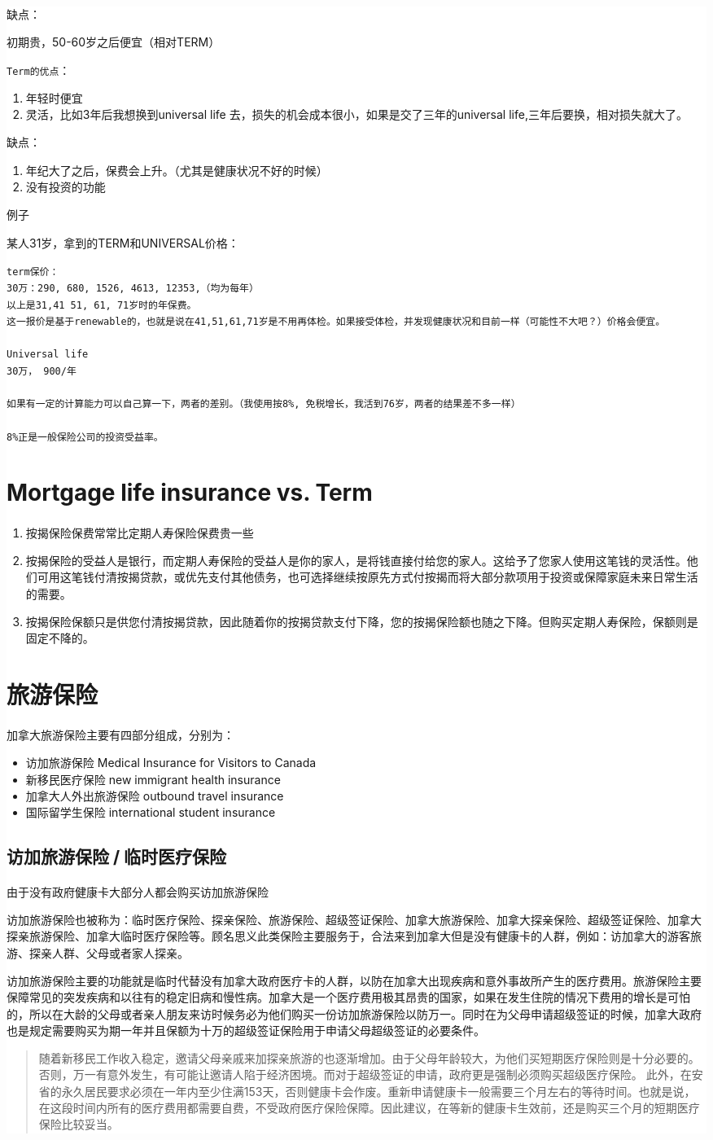 缺点：

初期贵，50-60岁之后便宜（相对TERM）

`Term的优点`：

1. 年轻时便宜
2. 灵活，比如3年后我想换到universal life 去，损失的机会成本很小，如果是交了三年的universal life,三年后要换，相对损失就大了。

缺点：

1. 年纪大了之后，保费会上升。（尤其是健康状况不好的时候）
2. 没有投资的功能

例子

某人31岁，拿到的TERM和UNIVERSAL价格：

	term保价：
	30万：290, 680, 1526, 4613, 12353,（均为每年）
	以上是31,41 51, 61, 71岁时的年保费。
	这一报价是基于renewable的，也就是说在41,51,61,71岁是不用再体检。如果接受体检，并发现健康状况和目前一样（可能性不大吧？）价格会便宜。

	Universal life
	30万， 900/年

	如果有一定的计算能力可以自己算一下，两者的差别。（我使用按8%, 免税增长，我活到76岁，两者的结果差不多一样）
	
	8%正是一般保险公司的投资受益率。

# Mortgage life insurance vs. Term
1. 按揭保险保费常常比定期人寿保险保费贵一些

1. 按揭保险的受益人是银行，而定期人寿保险的受益人是你的家人，是将钱直接付给您的家人。这给予了您家人使用这笔钱的灵活性。他们可用这笔钱付清按揭贷款，或优先支付其他债务，也可选择继续按原先方式付按揭而将大部分款项用于投资或保障家庭未来日常生活的需要。

2. 按揭保险保额只是供您付清按揭贷款，因此随着你的按揭贷款支付下降，您的按揭保险额也随之下降。但购买定期人寿保险，保额则是固定不降的。

# 旅游保险
加拿大旅游保险主要有四部分组成，分别为：

- 访加旅游保险 Medical Insurance for Visitors to Canada
- 新移民医疗保险 new immigrant health insurance
- 加拿大人外出旅游保险 outbound travel insurance
- 国际留学生保险 international student insurance

## 访加旅游保险 / 临时医疗保险
由于没有政府健康卡大部分人都会购买访加旅游保险

访加旅游保险也被称为：临时医疗保险、探亲保险、旅游保险、超级签证保险、加拿大旅游保险、加拿大探亲保险、超级签证保险、加拿大探亲旅游保险、加拿大临时医疗保险等。顾名思义此类保险主要服务于，合法来到加拿大但是没有健康卡的人群，例如：访加拿大的游客旅游、探亲人群、父母或者家人探亲。

访加旅游保险主要的功能就是临时代替没有加拿大政府医疗卡的人群，以防在加拿大出现疾病和意外事故所产生的医疗费用。旅游保险主要保障常见的突发疾病和以往有的稳定旧病和慢性病。加拿大是一个医疗费用极其昂贵的国家，如果在发生住院的情况下费用的增长是可怕的，所以在大龄的父母或者亲人朋友来访时候务必为他们购买一份访加旅游保险以防万一。同时在为父母申请超级签证的时候，加拿大政府也是规定需要购买为期一年并且保额为十万的超级签证保险用于申请父母超级签证的必要条件。
> 随着新移民工作收入稳定，邀请父母亲戚来加探亲旅游的也逐渐增加。由于父母年龄较大，为他们买短期医疗保险则是十分必要的。否则，万一有意外发生，有可能让邀请人陷于经济困境。而对于超级签证的申请，政府更是强制必须购买超级医疗保险。
> 此外，在安省的永久居民要求必须在一年内至少住满153天，否则健康卡会作废。重新申请健康卡一般需要三个月左右的等待时间。也就是说，在这段时间内所有的医疗费用都需要自费，不受政府医疗保险保障。因此建议，在等新的健康卡生效前，还是购买三个月的短期医疗保险比较妥当。

